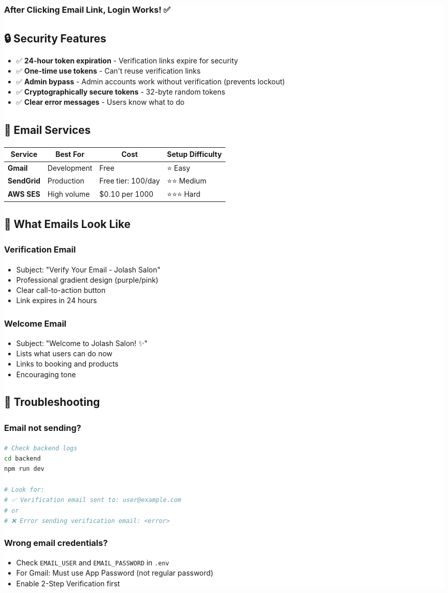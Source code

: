 ### After Clicking Email Link, Login Works! ✅

## 🔒 Security Features

- ✅ **24-hour token expiration** - Verification links expire for security
- ✅ **One-time use tokens** - Can't reuse verification links
- ✅ **Admin bypass** - Admin accounts work without verification (prevents lockout)
- ✅ **Cryptographically secure tokens** - 32-byte random tokens
- ✅ **Clear error messages** - Users know what to do

## 📧 Email Services

| Service | Best For | Cost | Setup Difficulty |
|---------|----------|------|------------------|
| **Gmail** | Development | Free | ⭐ Easy |
| **SendGrid** | Production | Free tier: 100/day | ⭐⭐ Medium |
| **AWS SES** | High volume | $0.10 per 1000 | ⭐⭐⭐ Hard |

## 🎨 What Emails Look Like

### Verification Email
- Subject: "Verify Your Email - Jolash Salon"
- Professional gradient design (purple/pink)
- Clear call-to-action button
- Link expires in 24 hours

### Welcome Email
- Subject: "Welcome to Jolash Salon! ✨"
- Lists what users can do now
- Links to booking and products
- Encouraging tone

## 🐛 Troubleshooting

### Email not sending?
```bash
# Check backend logs
cd backend
npm run dev

# Look for:
# ✅ Verification email sent to: user@example.com
# or
# ❌ Error sending verification email: <error>
```

### Wrong email credentials?
- Check `EMAIL_USER` and `EMAIL_PASSWORD` in `.env`
- For Gmail: Must use App Password (not regular password)
- Enable 2-Step Verification first
